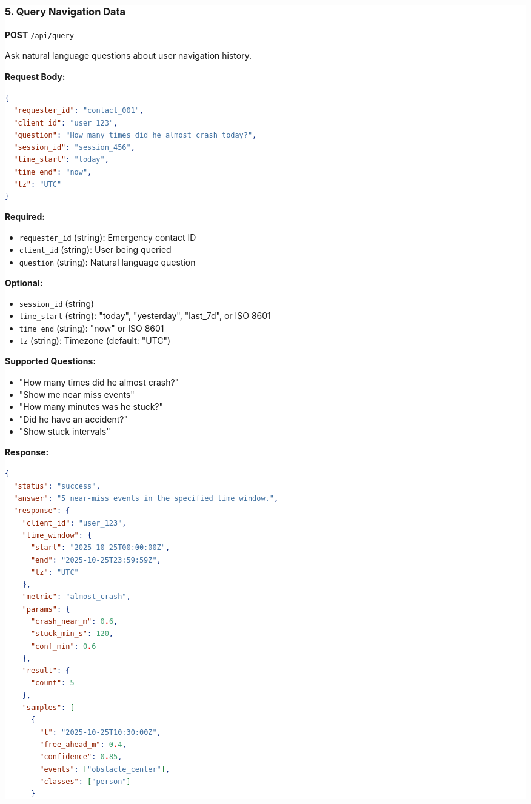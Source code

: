 
### 5. Query Navigation Data

**POST** `/api/query`

Ask natural language questions about user navigation history.

**Request Body:**
```json
{
  "requester_id": "contact_001",
  "client_id": "user_123",
  "question": "How many times did he almost crash today?",
  "session_id": "session_456",
  "time_start": "today",
  "time_end": "now",
  "tz": "UTC"
}
```

**Required:**
- `requester_id` (string): Emergency contact ID
- `client_id` (string): User being queried
- `question` (string): Natural language question

**Optional:**
- `session_id` (string)
- `time_start` (string): "today", "yesterday", "last_7d", or ISO 8601
- `time_end` (string): "now" or ISO 8601
- `tz` (string): Timezone (default: "UTC")

**Supported Questions:**
- "How many times did he almost crash?"
- "Show me near miss events"
- "How many minutes was he stuck?"
- "Did he have an accident?"
- "Show stuck intervals"

**Response:**
```json
{
  "status": "success",
  "answer": "5 near-miss events in the specified time window.",
  "response": {
    "client_id": "user_123",
    "time_window": {
      "start": "2025-10-25T00:00:00Z",
      "end": "2025-10-25T23:59:59Z",
      "tz": "UTC"
    },
    "metric": "almost_crash",
    "params": {
      "crash_near_m": 0.6,
      "stuck_min_s": 120,
      "conf_min": 0.6
    },
    "result": {
      "count": 5
    },
    "samples": [
      {
        "t": "2025-10-25T10:30:00Z",
        "free_ahead_m": 0.4,
        "confidence": 0.85,
        "events": ["obstacle_center"],
        "classes": ["person"]
      }
```